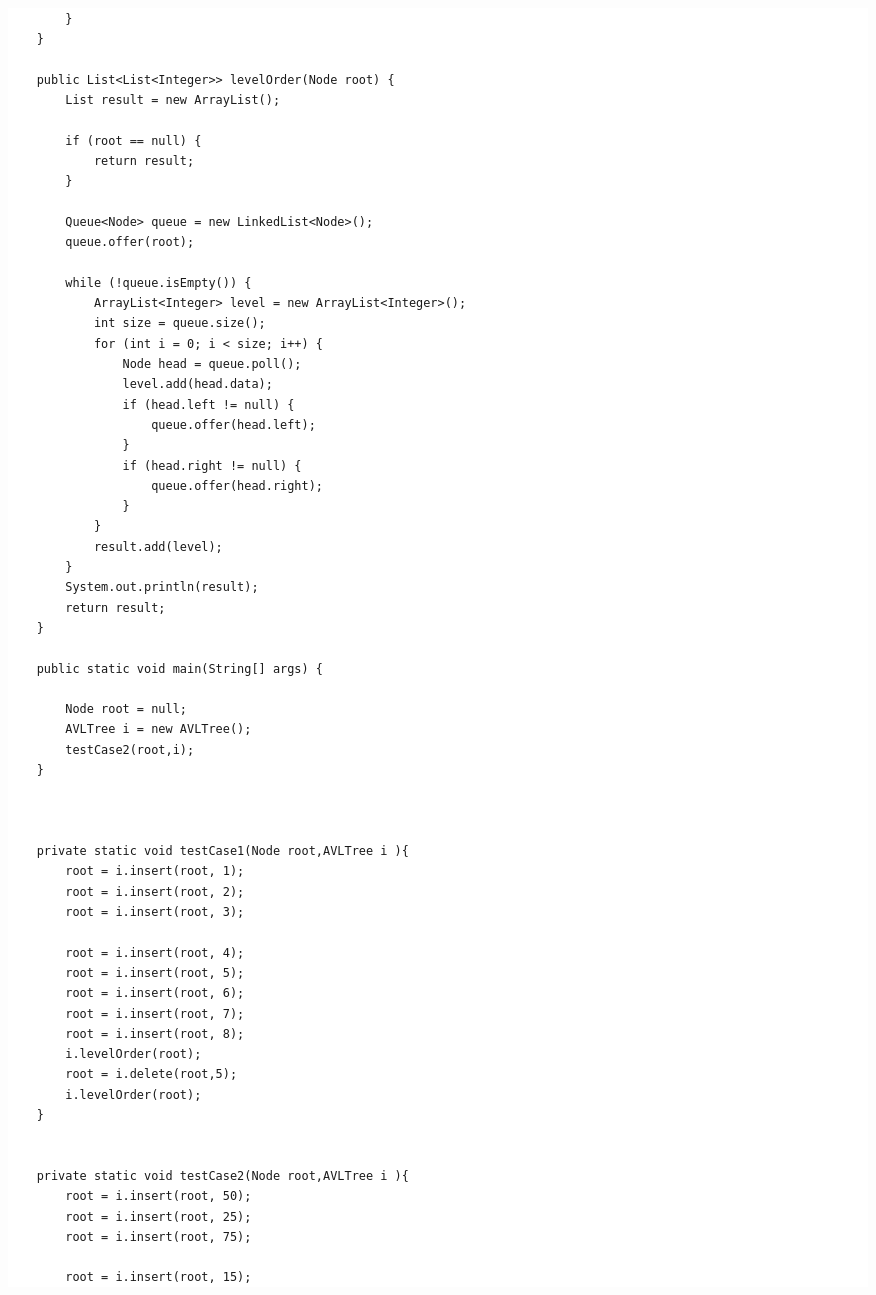 ````
        }
    }

    public List<List<Integer>> levelOrder(Node root) {
        List result = new ArrayList();

        if (root == null) {
            return result;
        }

        Queue<Node> queue = new LinkedList<Node>();
        queue.offer(root);

        while (!queue.isEmpty()) {
            ArrayList<Integer> level = new ArrayList<Integer>();
            int size = queue.size();
            for (int i = 0; i < size; i++) {
                Node head = queue.poll();
                level.add(head.data);
                if (head.left != null) {
                    queue.offer(head.left);
                }
                if (head.right != null) {
                    queue.offer(head.right);
                }
            }
            result.add(level);
        }
        System.out.println(result);
        return result;
    }

    public static void main(String[] args) {

        Node root = null;
        AVLTree i = new AVLTree();
        testCase2(root,i);
    }



    private static void testCase1(Node root,AVLTree i ){
        root = i.insert(root, 1);
        root = i.insert(root, 2);
        root = i.insert(root, 3);

        root = i.insert(root, 4);
        root = i.insert(root, 5);
        root = i.insert(root, 6);
        root = i.insert(root, 7);
        root = i.insert(root, 8);
        i.levelOrder(root);
        root = i.delete(root,5);
        i.levelOrder(root);
    }


    private static void testCase2(Node root,AVLTree i ){
        root = i.insert(root, 50);
        root = i.insert(root, 25);
        root = i.insert(root, 75);

        root = i.insert(root, 15);
````